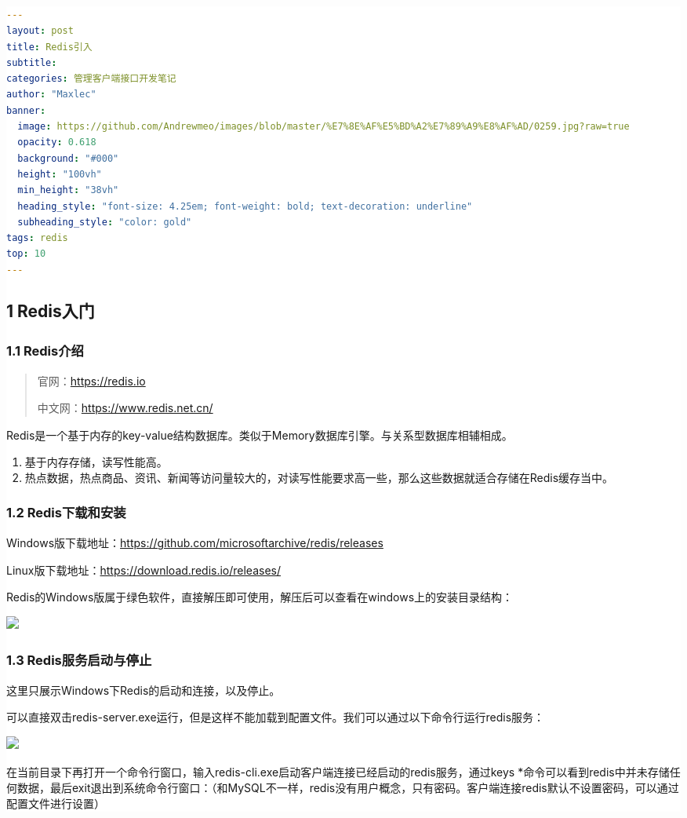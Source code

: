 ```yaml
---
layout: post
title: Redis引入
subtitle: 
categories: 管理客户端接口开发笔记
author: "Maxlec"
banner:
  image: https://github.com/Andrewmeo/images/blob/master/%E7%8E%AF%E5%BD%A2%E7%89%A9%E8%AF%AD/0259.jpg?raw=true
  opacity: 0.618
  background: "#000"
  height: "100vh"
  min_height: "38vh"
  heading_style: "font-size: 4.25em; font-weight: bold; text-decoration: underline"
  subheading_style: "color: gold"
tags: redis
top: 10
---
```


## 1 Redis入门

### 1.1 Redis介绍

> 官网：https://redis.io
>
> 中文网：https://www.redis.net.cn/

Redis是一个基于内存的key-value结构数据库。类似于Memory数据库引擎。与关系型数据库相辅相成。

1. 基于内存存储，读写性能高。
2. 热点数据，热点商品、资讯、新闻等访问量较大的，对读写性能要求高一些，那么这些数据就适合存储在Redis缓存当中。

### 1.2 Redis下载和安装

Windows版下载地址：https://github.com/microsoftarchive/redis/releases

Linux版下载地址：https://download.redis.io/releases/

Redis的Windows版属于绿色软件，直接解压即可使用，解压后可以查看在windows上的安装目录结构：

![](https://github.com/Andrewmeo/images/blob/main/image-20231015193733676.png?raw=true)

### 1.3 Redis服务启动与停止

这里只展示Windows下Redis的启动和连接，以及停止。

可以直接双击redis-server.exe运行，但是这样不能加载到配置文件。我们可以通过以下命令行运行redis服务：

![](https://github.com/Andrewmeo/images/blob/main/image-20231015193703084.png?raw=true)

在当前目录下再打开一个命令行窗口，输入redis-cli.exe启动客户端连接已经启动的redis服务，通过keys *命令可以看到redis中并未存储任何数据，最后exit退出到系统命令行窗口：（和MySQL不一样，redis没有用户概念，只有密码。客户端连接redis默认不设置密码，可以通过配置文件进行设置）
